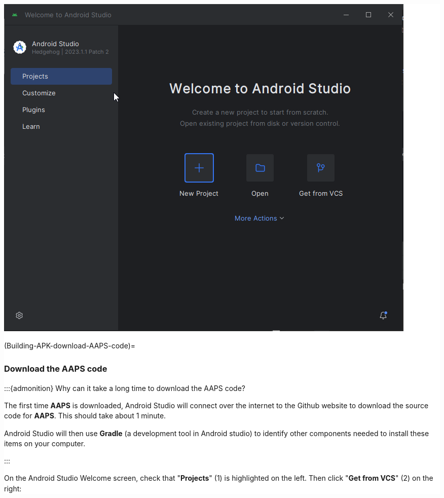 ![Welcome\_AS](../images/Building-the-App/15_Welcome_AS.png)

(Building-APK-download-AAPS-code)=

### Download the AAPS code

:::{admonition} Why can it take a long time to download the AAPS code?

The first time **AAPS** is downloaded, Android Studio will connect over the internet to the Github website to download the source code for **AAPS**. This should take about 1 minute.

Android Studio will then use **Gradle** (a development tool in  Android studio) to identify other components needed to install these items on your computer.

:::

On the Android Studio Welcome screen, check that "**Projects**" (1) is highlighted on the left. Then click "**Get from VCS**" (2) on the right:

